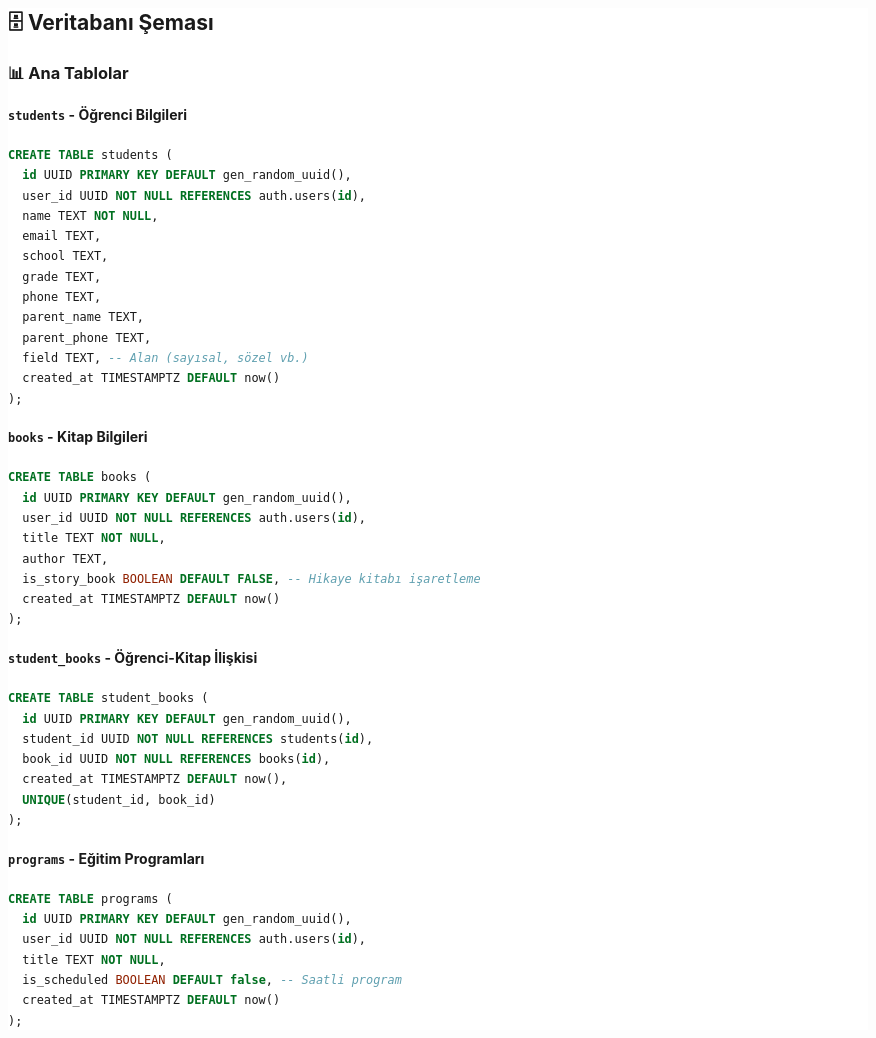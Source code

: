 ## 🗄️ Veritabanı Şeması

### 📊 Ana Tablolar

#### `students` - Öğrenci Bilgileri
```sql
CREATE TABLE students (
  id UUID PRIMARY KEY DEFAULT gen_random_uuid(),
  user_id UUID NOT NULL REFERENCES auth.users(id),
  name TEXT NOT NULL,
  email TEXT,
  school TEXT,
  grade TEXT,
  phone TEXT,
  parent_name TEXT,
  parent_phone TEXT,
  field TEXT, -- Alan (sayısal, sözel vb.)
  created_at TIMESTAMPTZ DEFAULT now()
);
```

#### `books` - Kitap Bilgileri
```sql
CREATE TABLE books (
  id UUID PRIMARY KEY DEFAULT gen_random_uuid(),
  user_id UUID NOT NULL REFERENCES auth.users(id),
  title TEXT NOT NULL,
  author TEXT,
  is_story_book BOOLEAN DEFAULT FALSE, -- Hikaye kitabı işaretleme
  created_at TIMESTAMPTZ DEFAULT now()
);
```

#### `student_books` - Öğrenci-Kitap İlişkisi
```sql
CREATE TABLE student_books (
  id UUID PRIMARY KEY DEFAULT gen_random_uuid(),
  student_id UUID NOT NULL REFERENCES students(id),
  book_id UUID NOT NULL REFERENCES books(id),
  created_at TIMESTAMPTZ DEFAULT now(),
  UNIQUE(student_id, book_id)
);
```

#### `programs` - Eğitim Programları
```sql
CREATE TABLE programs (
  id UUID PRIMARY KEY DEFAULT gen_random_uuid(),
  user_id UUID NOT NULL REFERENCES auth.users(id),
  title TEXT NOT NULL,
  is_scheduled BOOLEAN DEFAULT false, -- Saatli program
  created_at TIMESTAMPTZ DEFAULT now()
);
```
